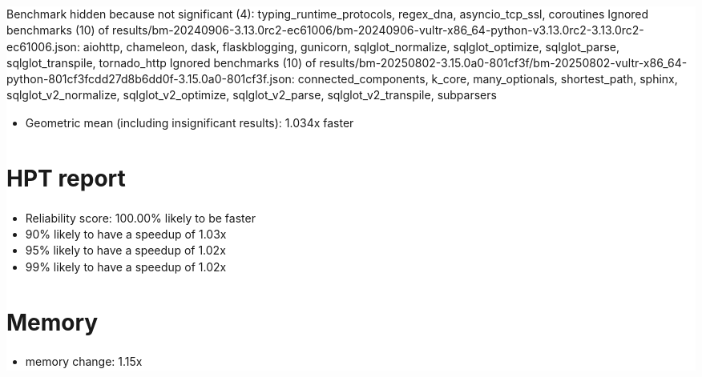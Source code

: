 Benchmark hidden because not significant (4): typing_runtime_protocols, regex_dna, asyncio_tcp_ssl, coroutines
Ignored benchmarks (10) of results/bm-20240906-3.13.0rc2-ec61006/bm-20240906-vultr-x86_64-python-v3.13.0rc2-3.13.0rc2-ec61006.json: aiohttp, chameleon, dask, flaskblogging, gunicorn, sqlglot_normalize, sqlglot_optimize, sqlglot_parse, sqlglot_transpile, tornado_http
Ignored benchmarks (10) of results/bm-20250802-3.15.0a0-801cf3f/bm-20250802-vultr-x86_64-python-801cf3fcdd27d8b6dd0f-3.15.0a0-801cf3f.json: connected_components, k_core, many_optionals, shortest_path, sphinx, sqlglot_v2_normalize, sqlglot_v2_optimize, sqlglot_v2_parse, sqlglot_v2_transpile, subparsers

- Geometric mean (including insignificant results): 1.034x faster

# HPT report

- Reliability score: 100.00% likely to be faster
- 90% likely to have a speedup of 1.03x
- 95% likely to have a speedup of 1.02x
- 99% likely to have a speedup of 1.02x

# Memory
- memory change: 1.15x